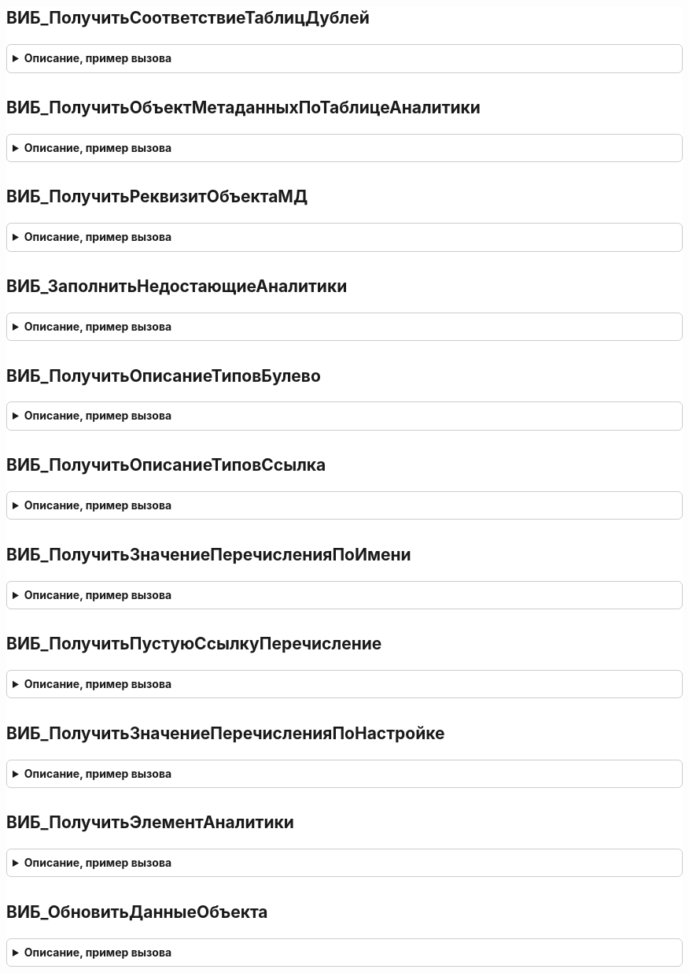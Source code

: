 ## ВИБ_ПолучитьСоответствиеТаблицДублей
<details style="margin: 1em 0; padding: 0.5em; border: 1px solid #ccc; border-radius: 6px;"><summary style="font-weight: bold; cursor: pointer;">Описание, пример вызова</summary></details>

## ВИБ_ПолучитьОбъектМетаданныхПоТаблицеАналитики
<details style="margin: 1em 0; padding: 0.5em; border: 1px solid #ccc; border-radius: 6px;"><summary style="font-weight: bold; cursor: pointer;">Описание, пример вызова</summary></details>

## ВИБ_ПолучитьРеквизитОбъектаМД
<details style="margin: 1em 0; padding: 0.5em; border: 1px solid #ccc; border-radius: 6px;"><summary style="font-weight: bold; cursor: pointer;">Описание, пример вызова</summary></details>

## ВИБ_ЗаполнитьНедостающиеАналитики
<details style="margin: 1em 0; padding: 0.5em; border: 1px solid #ccc; border-radius: 6px;"><summary style="font-weight: bold; cursor: pointer;">Описание, пример вызова</summary></details>

## ВИБ_ПолучитьОписаниеТиповБулево
<details style="margin: 1em 0; padding: 0.5em; border: 1px solid #ccc; border-radius: 6px;"><summary style="font-weight: bold; cursor: pointer;">Описание, пример вызова</summary></details>

## ВИБ_ПолучитьОписаниеТиповСсылка
<details style="margin: 1em 0; padding: 0.5em; border: 1px solid #ccc; border-radius: 6px;"><summary style="font-weight: bold; cursor: pointer;">Описание, пример вызова</summary></details>

## ВИБ_ПолучитьЗначениеПеречисленияПоИмени
<details style="margin: 1em 0; padding: 0.5em; border: 1px solid #ccc; border-radius: 6px;"><summary style="font-weight: bold; cursor: pointer;">Описание, пример вызова</summary></details>

## ВИБ_ПолучитьПустуюСсылкуПеречисление
<details style="margin: 1em 0; padding: 0.5em; border: 1px solid #ccc; border-radius: 6px;"><summary style="font-weight: bold; cursor: pointer;">Описание, пример вызова</summary></details>

## ВИБ_ПолучитьЗначениеПеречисленияПоНастройке
<details style="margin: 1em 0; padding: 0.5em; border: 1px solid #ccc; border-radius: 6px;"><summary style="font-weight: bold; cursor: pointer;">Описание, пример вызова</summary></details>

## ВИБ_ПолучитьЭлементАналитики
<details style="margin: 1em 0; padding: 0.5em; border: 1px solid #ccc; border-radius: 6px;"><summary style="font-weight: bold; cursor: pointer;">Описание, пример вызова</summary></details>

## ВИБ_ОбновитьДанныеОбъекта
<details style="margin: 1em 0; padding: 0.5em; border: 1px solid #ccc; border-radius: 6px;"><summary style="font-weight: bold; cursor: pointer;">Описание, пример вызова</summary></details>
